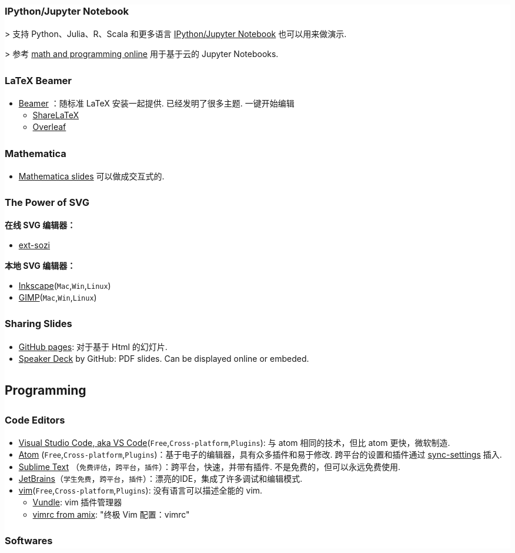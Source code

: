 
### IPython/Jupyter Notebook

&gt; 支持 Python、Julia、R、Scala 和更多语言 [IPython/Jupyter Notebook](https://jupyter.org/) 也可以用来做演示.
>
&gt; 参考 [math and programming online](#math-and-programming-online) 用于基于云的 Jupyter Notebooks.


### LaTeX Beamer

* [Beamer](https://bitbucket.org/rivanvx/beamer/wiki/Home) ：随标准 LaTeX 安装一起提供. 已经发明了很多主题. 一键开始编辑
  * [ShareLaTeX](https://www.sharelatex.com)
  * [Overleaf](https://www.overleaf.com/)

### Mathematica

* [Mathematica slides](http://reference.wolfram.com/language/howto/CreateASlideShow.html) 可以做成交互式的.


### The Power of SVG

**在线 SVG 编辑器：**

* [ext-sozi](https://github.com/asyazwan/ext-sozi)

**本地 SVG 编辑器：**

* [Inkscape](https://inkscape.org)(`Mac`,`Win`,`Linux`)
* [GIMP](https://www.gimp.org)(`Mac`,`Win`,`Linux`)


### Sharing Slides

* [GitHub pages](https://pages.github.com/): 对于基于 Html 的幻灯片.
* [Speaker Deck](https://speakerdeck.com/) by GitHub: PDF slides. Can be displayed online or embeded.


## Programming

### Code Editors


* [Visual Studio Code, aka VS Code](https://code.visualstudio.com/)(`Free`,`Cross-platform`,`Plugins`): 与 atom 相同的技术，但比 atom 更快，微软制造.
* [Atom](https://atom.io/) (`Free`,`Cross-platform`,`Plugins`)：基于电子的编辑器，具有众多插件和易于修改. 跨平台的设置和插件通过 [sync-settings](https://atom.io/packages/sync-settings) 插入.
* [Sublime Text](https://www.sublimetext.com/) （`免费评估`，`跨平台`，`插件`）：跨平台，快速，并带有插件. 不是免费的，但可以永远免费使用.
* [JetBrains](https://www.jetbrains.com/)（`学生免费`，`跨平台`，`插件`）：漂亮的IDE，集成了许多调试和编辑模式.
* [vim](https://github.com/vim/vim)(`Free`,`Cross-platform`,`Plugins`): 没有语言可以描述全能的 vim.
  * [Vundle](https://github.com/VundleVim/Vundle.vim): vim 插件管理器
  * [vimrc from amix](https://github.com/amix/vimrc): &quot;终极 Vim 配置：vimrc&quot;


### Softwares
